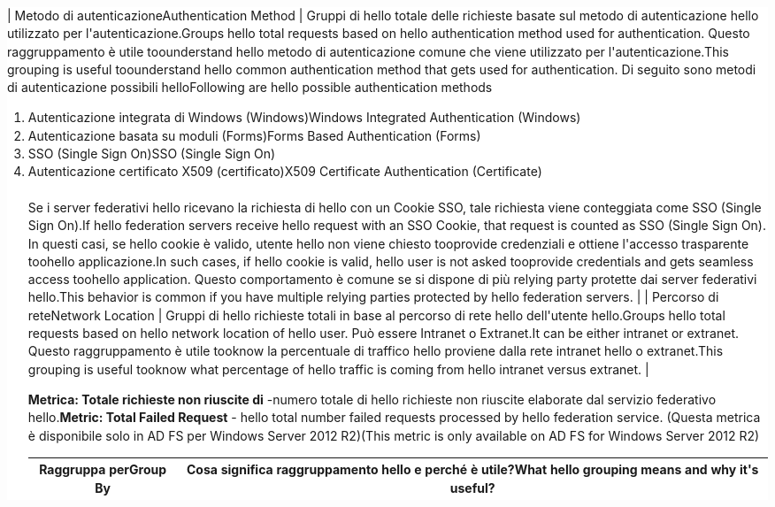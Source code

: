 |  <span data-ttu-id="72a99-135">Metodo di autenticazione</span><span class="sxs-lookup"><span data-stu-id="72a99-135">Authentication Method</span></span> | <span data-ttu-id="72a99-136">Gruppi di hello totale delle richieste basate sul metodo di autenticazione hello utilizzato per l'autenticazione.</span><span class="sxs-lookup"><span data-stu-id="72a99-136">Groups hello total requests based on hello authentication method used for authentication.</span></span> <span data-ttu-id="72a99-137">Questo raggruppamento è utile toounderstand hello metodo di autenticazione comune che viene utilizzato per l'autenticazione.</span><span class="sxs-lookup"><span data-stu-id="72a99-137">This grouping is useful toounderstand hello common authentication method that gets used for authentication.</span></span> <span data-ttu-id="72a99-138">Di seguito sono metodi di autenticazione possibili hello</span><span class="sxs-lookup"><span data-stu-id="72a99-138">Following are hello possible authentication methods</span></span> <ol> <li><span data-ttu-id="72a99-139">Autenticazione integrata di Windows (Windows)</span><span class="sxs-lookup"><span data-stu-id="72a99-139">Windows Integrated Authentication (Windows)</span></span></li> <li><span data-ttu-id="72a99-140">Autenticazione basata su moduli (Forms)</span><span class="sxs-lookup"><span data-stu-id="72a99-140">Forms Based Authentication (Forms)</span></span></li> <li><span data-ttu-id="72a99-141">SSO (Single Sign On)</span><span class="sxs-lookup"><span data-stu-id="72a99-141">SSO (Single Sign On)</span></span></li> <li><span data-ttu-id="72a99-142">Autenticazione certificato X509 (certificato)</span><span class="sxs-lookup"><span data-stu-id="72a99-142">X509 Certificate Authentication (Certificate)</span></span></li> <br><span data-ttu-id="72a99-143">Se i server federativi hello ricevano la richiesta di hello con un Cookie SSO, tale richiesta viene conteggiata come SSO (Single Sign On).</span><span class="sxs-lookup"><span data-stu-id="72a99-143">If hello federation servers receive hello request with an SSO Cookie, that request is counted as SSO (Single Sign On).</span></span> <span data-ttu-id="72a99-144">In questi casi, se hello cookie è valido, utente hello non viene chiesto tooprovide credenziali e ottiene l'accesso trasparente toohello applicazione.</span><span class="sxs-lookup"><span data-stu-id="72a99-144">In such cases, if hello cookie is valid, hello user is not asked tooprovide credentials and gets seamless access toohello application.</span></span> <span data-ttu-id="72a99-145">Questo comportamento è comune se si dispone di più relying party protette dai server federativi hello.</span><span class="sxs-lookup"><span data-stu-id="72a99-145">This behavior is common if you have multiple relying parties protected by hello federation servers.</span></span> |
| <span data-ttu-id="72a99-146">Percorso di rete</span><span class="sxs-lookup"><span data-stu-id="72a99-146">Network Location</span></span> | <span data-ttu-id="72a99-147">Gruppi di hello richieste totali in base al percorso di rete hello dell'utente hello.</span><span class="sxs-lookup"><span data-stu-id="72a99-147">Groups hello total requests based on hello network location of hello user.</span></span> <span data-ttu-id="72a99-148">Può essere Intranet o Extranet.</span><span class="sxs-lookup"><span data-stu-id="72a99-148">It can be either intranet or extranet.</span></span> <span data-ttu-id="72a99-149">Questo raggruppamento è utile tooknow la percentuale di traffico hello proviene dalla rete intranet hello o extranet.</span><span class="sxs-lookup"><span data-stu-id="72a99-149">This grouping is useful tooknow what percentage of hello traffic is coming from hello intranet versus extranet.</span></span> |


<span data-ttu-id="72a99-150">**Metrica: Totale richieste non riuscite di** -numero totale di hello richieste non riuscite elaborate dal servizio federativo hello.</span><span class="sxs-lookup"><span data-stu-id="72a99-150">**Metric: Total Failed Request** - hello total number failed requests processed by hello federation service.</span></span> <span data-ttu-id="72a99-151">(Questa metrica è disponibile solo in AD FS per Windows Server 2012 R2)</span><span class="sxs-lookup"><span data-stu-id="72a99-151">(This metric is only available on AD FS for Windows Server 2012 R2)</span></span>

|<span data-ttu-id="72a99-152">Raggruppa per</span><span class="sxs-lookup"><span data-stu-id="72a99-152">Group By</span></span> | <span data-ttu-id="72a99-153">Cosa significa raggruppamento hello e perché è utile?</span><span class="sxs-lookup"><span data-stu-id="72a99-153">What hello grouping means and why it's useful?</span></span> |
| --- | --- |